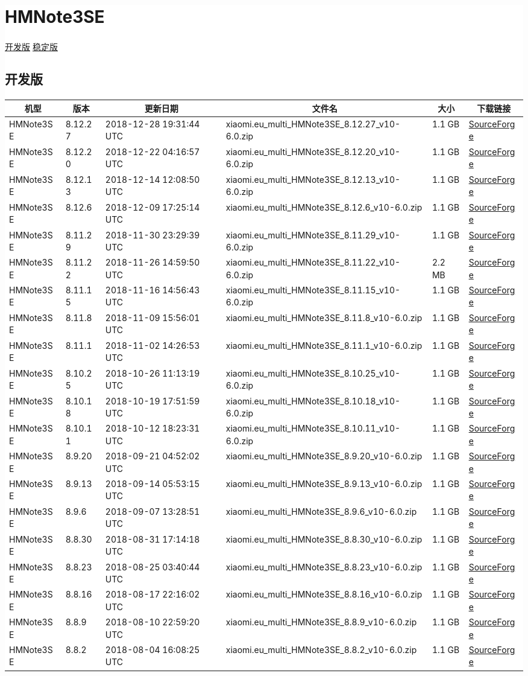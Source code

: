 # HMNote3SE
[开发版](#开发版)  [稳定版](#稳定版)
## 开发版
| 机型 | 版本 | 更新日期 | 文件名 | 大小 | 下载链接 |
| ---- | ---- | ---- | ---- | ---- | ---- |
| HMNote3SE | 8.12.27 | 2018-12-28 19:31:44 UTC | xiaomi.eu_multi_HMNote3SE_8.12.27_v10-6.0.zip | 1.1 GB | [SourceForge](https://sourceforge.net/projects/xiaomi-eu-multilang-miui-roms/files/xiaomi.eu/MIUI-WEEKLY-RELEASES/8.12.27/xiaomi.eu_multi_HMNote3SE_8.12.27_v10-6.0.zip/download) |
| HMNote3SE | 8.12.20 | 2018-12-22 04:16:57 UTC | xiaomi.eu_multi_HMNote3SE_8.12.20_v10-6.0.zip | 1.1 GB | [SourceForge](https://sourceforge.net/projects/xiaomi-eu-multilang-miui-roms/files/xiaomi.eu/MIUI-WEEKLY-RELEASES/8.12.20/xiaomi.eu_multi_HMNote3SE_8.12.20_v10-6.0.zip/download) |
| HMNote3SE | 8.12.13 | 2018-12-14 12:08:50 UTC | xiaomi.eu_multi_HMNote3SE_8.12.13_v10-6.0.zip | 1.1 GB | [SourceForge](https://sourceforge.net/projects/xiaomi-eu-multilang-miui-roms/files/xiaomi.eu/MIUI-WEEKLY-RELEASES/8.12.13/xiaomi.eu_multi_HMNote3SE_8.12.13_v10-6.0.zip/download) |
| HMNote3SE | 8.12.6 | 2018-12-09 17:25:14 UTC | xiaomi.eu_multi_HMNote3SE_8.12.6_v10-6.0.zip | 1.1 GB | [SourceForge](https://sourceforge.net/projects/xiaomi-eu-multilang-miui-roms/files/xiaomi.eu/MIUI-WEEKLY-RELEASES/8.12.6/xiaomi.eu_multi_HMNote3SE_8.12.6_v10-6.0.zip/download) |
| HMNote3SE | 8.11.29 | 2018-11-30 23:29:39 UTC | xiaomi.eu_multi_HMNote3SE_8.11.29_v10-6.0.zip | 1.1 GB | [SourceForge](https://sourceforge.net/projects/xiaomi-eu-multilang-miui-roms/files/xiaomi.eu/MIUI-WEEKLY-RELEASES/8.11.29/xiaomi.eu_multi_HMNote3SE_8.11.29_v10-6.0.zip/download) |
| HMNote3SE | 8.11.22 | 2018-11-26 14:59:50 UTC | xiaomi.eu_multi_HMNote3SE_8.11.22_v10-6.0.zip | 2.2 MB | [SourceForge](https://sourceforge.net/projects/xiaomi-eu-multilang-miui-roms/files/xiaomi.eu/MIUI-WEEKLY-RELEASES/8.11.22/xiaomi.eu_multi_HMNote3SE_8.11.22_v10-6.0.zip/download) |
| HMNote3SE | 8.11.15 | 2018-11-16 14:56:43 UTC | xiaomi.eu_multi_HMNote3SE_8.11.15_v10-6.0.zip | 1.1 GB | [SourceForge](https://sourceforge.net/projects/xiaomi-eu-multilang-miui-roms/files/xiaomi.eu/MIUI-WEEKLY-RELEASES/8.11.15/xiaomi.eu_multi_HMNote3SE_8.11.15_v10-6.0.zip/download) |
| HMNote3SE | 8.11.8 | 2018-11-09 15:56:01 UTC | xiaomi.eu_multi_HMNote3SE_8.11.8_v10-6.0.zip | 1.1 GB | [SourceForge](https://sourceforge.net/projects/xiaomi-eu-multilang-miui-roms/files/xiaomi.eu/MIUI-WEEKLY-RELEASES/8.11.8/xiaomi.eu_multi_HMNote3SE_8.11.8_v10-6.0.zip/download) |
| HMNote3SE | 8.11.1 | 2018-11-02 14:26:53 UTC | xiaomi.eu_multi_HMNote3SE_8.11.1_v10-6.0.zip | 1.1 GB | [SourceForge](https://sourceforge.net/projects/xiaomi-eu-multilang-miui-roms/files/xiaomi.eu/MIUI-WEEKLY-RELEASES/8.11.1/xiaomi.eu_multi_HMNote3SE_8.11.1_v10-6.0.zip/download) |
| HMNote3SE | 8.10.25 | 2018-10-26 11:13:19 UTC | xiaomi.eu_multi_HMNote3SE_8.10.25_v10-6.0.zip | 1.1 GB | [SourceForge](https://sourceforge.net/projects/xiaomi-eu-multilang-miui-roms/files/xiaomi.eu/MIUI-WEEKLY-RELEASES/8.10.25/xiaomi.eu_multi_HMNote3SE_8.10.25_v10-6.0.zip/download) |
| HMNote3SE | 8.10.18 | 2018-10-19 17:51:59 UTC | xiaomi.eu_multi_HMNote3SE_8.10.18_v10-6.0.zip | 1.1 GB | [SourceForge](https://sourceforge.net/projects/xiaomi-eu-multilang-miui-roms/files/xiaomi.eu/MIUI-WEEKLY-RELEASES/8.10.18/xiaomi.eu_multi_HMNote3SE_8.10.18_v10-6.0.zip/download) |
| HMNote3SE | 8.10.11 | 2018-10-12 18:23:31 UTC | xiaomi.eu_multi_HMNote3SE_8.10.11_v10-6.0.zip | 1.1 GB | [SourceForge](https://sourceforge.net/projects/xiaomi-eu-multilang-miui-roms/files/xiaomi.eu/MIUI-WEEKLY-RELEASES/8.10.11/xiaomi.eu_multi_HMNote3SE_8.10.11_v10-6.0.zip/download) |
| HMNote3SE | 8.9.20 | 2018-09-21 04:52:02 UTC | xiaomi.eu_multi_HMNote3SE_8.9.20_v10-6.0.zip | 1.1 GB | [SourceForge](https://sourceforge.net/projects/xiaomi-eu-multilang-miui-roms/files/xiaomi.eu/MIUI-WEEKLY-RELEASES/8.9.20/xiaomi.eu_multi_HMNote3SE_8.9.20_v10-6.0.zip/download) |
| HMNote3SE | 8.9.13 | 2018-09-14 05:53:15 UTC | xiaomi.eu_multi_HMNote3SE_8.9.13_v10-6.0.zip | 1.1 GB | [SourceForge](https://sourceforge.net/projects/xiaomi-eu-multilang-miui-roms/files/xiaomi.eu/MIUI-WEEKLY-RELEASES/8.9.13/xiaomi.eu_multi_HMNote3SE_8.9.13_v10-6.0.zip/download) |
| HMNote3SE | 8.9.6 | 2018-09-07 13:28:51 UTC | xiaomi.eu_multi_HMNote3SE_8.9.6_v10-6.0.zip | 1.1 GB | [SourceForge](https://sourceforge.net/projects/xiaomi-eu-multilang-miui-roms/files/xiaomi.eu/MIUI-WEEKLY-RELEASES/8.9.6/xiaomi.eu_multi_HMNote3SE_8.9.6_v10-6.0.zip/download) |
| HMNote3SE | 8.8.30 | 2018-08-31 17:14:18 UTC | xiaomi.eu_multi_HMNote3SE_8.8.30_v10-6.0.zip | 1.1 GB | [SourceForge](https://sourceforge.net/projects/xiaomi-eu-multilang-miui-roms/files/xiaomi.eu/MIUI-WEEKLY-RELEASES/8.8.30/xiaomi.eu_multi_HMNote3SE_8.8.30_v10-6.0.zip/download) |
| HMNote3SE | 8.8.23 | 2018-08-25 03:40:44 UTC | xiaomi.eu_multi_HMNote3SE_8.8.23_v10-6.0.zip | 1.1 GB | [SourceForge](https://sourceforge.net/projects/xiaomi-eu-multilang-miui-roms/files/xiaomi.eu/MIUI-WEEKLY-RELEASES/8.8.23/xiaomi.eu_multi_HMNote3SE_8.8.23_v10-6.0.zip/download) |
| HMNote3SE | 8.8.16 | 2018-08-17 22:16:02 UTC | xiaomi.eu_multi_HMNote3SE_8.8.16_v10-6.0.zip | 1.1 GB | [SourceForge](https://sourceforge.net/projects/xiaomi-eu-multilang-miui-roms/files/xiaomi.eu/MIUI-WEEKLY-RELEASES/8.8.16/xiaomi.eu_multi_HMNote3SE_8.8.16_v10-6.0.zip/download) |
| HMNote3SE | 8.8.9 | 2018-08-10 22:59:20 UTC | xiaomi.eu_multi_HMNote3SE_8.8.9_v10-6.0.zip | 1.1 GB | [SourceForge](https://sourceforge.net/projects/xiaomi-eu-multilang-miui-roms/files/xiaomi.eu/MIUI-WEEKLY-RELEASES/8.8.9/xiaomi.eu_multi_HMNote3SE_8.8.9_v10-6.0.zip/download) |
| HMNote3SE | 8.8.2 | 2018-08-04 16:08:25 UTC | xiaomi.eu_multi_HMNote3SE_8.8.2_v10-6.0.zip | 1.1 GB | [SourceForge](https://sourceforge.net/projects/xiaomi-eu-multilang-miui-roms/files/xiaomi.eu/MIUI-WEEKLY-RELEASES/8.8.2/xiaomi.eu_multi_HMNote3SE_8.8.2_v10-6.0.zip/download) |